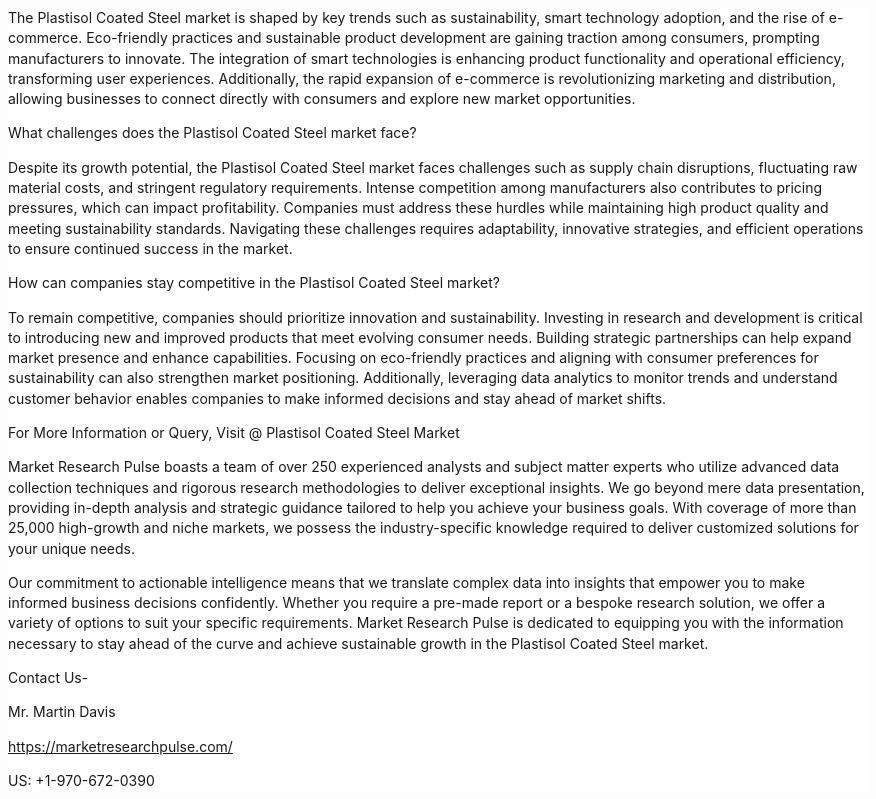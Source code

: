 The Plastisol Coated Steel market is shaped by key trends such as sustainability, smart technology adoption, and the rise of e-commerce. Eco-friendly practices and sustainable product development are gaining traction among consumers, prompting manufacturers to innovate. The integration of smart technologies is enhancing product functionality and operational efficiency, transforming user experiences. Additionally, the rapid expansion of e-commerce is revolutionizing marketing and distribution, allowing businesses to connect directly with consumers and explore new market opportunities.

What challenges does the Plastisol Coated Steel market face?

Despite its growth potential, the Plastisol Coated Steel market faces challenges such as supply chain disruptions, fluctuating raw material costs, and stringent regulatory requirements. Intense competition among manufacturers also contributes to pricing pressures, which can impact profitability. Companies must address these hurdles while maintaining high product quality and meeting sustainability standards. Navigating these challenges requires adaptability, innovative strategies, and efficient operations to ensure continued success in the market.

How can companies stay competitive in the Plastisol Coated Steel market?

To remain competitive, companies should prioritize innovation and sustainability. Investing in research and development is critical to introducing new and improved products that meet evolving consumer needs. Building strategic partnerships can help expand market presence and enhance capabilities. Focusing on eco-friendly practices and aligning with consumer preferences for sustainability can also strengthen market positioning. Additionally, leveraging data analytics to monitor trends and understand customer behavior enables companies to make informed decisions and stay ahead of market shifts.

For More Information or Query, Visit @ Plastisol Coated Steel Market

Market Research Pulse boasts a team of over 250 experienced analysts and subject matter experts who utilize advanced data collection techniques and rigorous research methodologies to deliver exceptional insights. We go beyond mere data presentation, providing in-depth analysis and strategic guidance tailored to help you achieve your business goals. With coverage of more than 25,000 high-growth and niche markets, we possess the industry-specific knowledge required to deliver customized solutions for your unique needs.

Our commitment to actionable intelligence means that we translate complex data into insights that empower you to make informed business decisions confidently. Whether you require a pre-made report or a bespoke research solution, we offer a variety of options to suit your specific requirements. Market Research Pulse is dedicated to equipping you with the information necessary to stay ahead of the curve and achieve sustainable growth in the Plastisol Coated Steel market.

Contact Us-

Mr. Martin Davis

https://marketresearchpulse.com/

US: +1-970-672-0390
